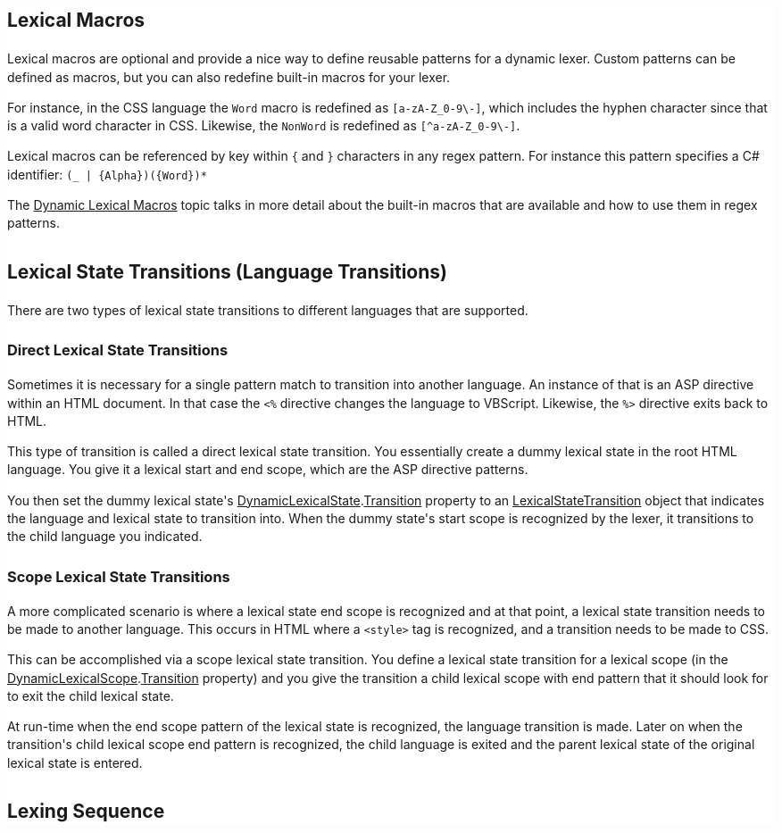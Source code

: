 ## Lexical Macros

Lexical macros are optional and provide a nice way to define reusable patterns for a dynamic lexer.  Custom patterns can be defined as macros, but you can also redefine built-in macros for your lexer.

For instance, in the CSS language the `Word` macro is redefined as `[a-zA-Z_0-9\-]`, which includes the hyphen character since that is a valid word character in CSS.  Likewise, the `NonWord` is redefined as `[^a-zA-Z_0-9\-]`.

Lexical macros can be referenced by key within `{` and `}` characters in any regex pattern.  For instance this pattern specifies a C# identifier: `(_ | {Alpha})({Word})*`

The [Dynamic Lexical Macros](../../regular-expressions/dynamic-lexical-macros.md) topic talks in more detail about the built-in macros that are available and how to use them in regex patterns.

## Lexical State Transitions (Language Transitions)

There are two types of lexical state transitions to different languages that are supported.

### Direct Lexical State Transitions

Sometimes it is necessary for a single pattern match to transition into another language.  An instance of that is an ASP directive within an HTML document.  In that case the `<%` directive changes the language to VBScript.  Likewise, the `%>` directive exits back to HTML.

This type of transition is called a direct lexical state transition.  You essentially create a dummy lexical state in the root HTML language.  You give it a lexical start and end scope, which are the ASP directive patterns.

You then set the dummy lexical state's [DynamicLexicalState](xref:ActiproSoftware.Text.Lexing.Implementation.DynamicLexicalState).[Transition](xref:ActiproSoftware.Text.Lexing.Implementation.LexicalStateBase.Transition) property to an [LexicalStateTransition](xref:ActiproSoftware.Text.Lexing.Implementation.LexicalStateTransition) object that indicates the language and lexical state to transition into.  When the dummy state's start scope is recognized by the lexer, it transitions to the child language you indicated.

### Scope Lexical State Transitions

A more complicated scenario is where a lexical state end scope is recognized and at that point, a lexical state transition needs to be made to another language.  This occurs in HTML where a `<style>` tag is recognized, and a transition needs to be made to CSS.

This can be accomplished via a scope lexical state transition.  You define a lexical state transition for a lexical scope (in the [DynamicLexicalScope](xref:ActiproSoftware.Text.Lexing.Implementation.DynamicLexicalScope).[Transition](xref:ActiproSoftware.Text.Lexing.Implementation.LexicalScopeBase.Transition) property) and you give the transition a child lexical scope with end pattern that it should look for to exit the child lexical state.

At run-time when the end scope pattern of the lexical state is recognized, the language transition is made.  Later on when the transition's child lexical scope end pattern is recognized, the child language is exited and the parent lexical state of the original lexical state is entered.

## Lexing Sequence
